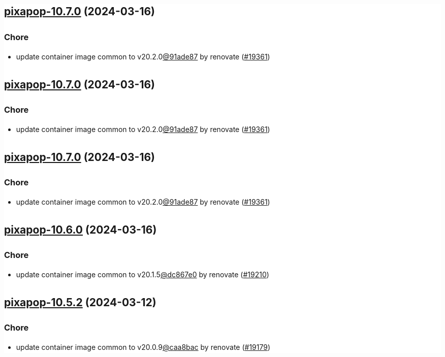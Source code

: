 
## [pixapop-10.7.0](https://github.com/truecharts/charts/compare/pixapop-10.6.0...pixapop-10.7.0) (2024-03-16)

### Chore



- update container image common to v20.2.0[@91ade87](https://github.com/91ade87) by renovate ([#19361](https://github.com/truecharts/charts/issues/19361))


## [pixapop-10.7.0](https://github.com/truecharts/charts/compare/pixapop-10.6.0...pixapop-10.7.0) (2024-03-16)

### Chore



- update container image common to v20.2.0[@91ade87](https://github.com/91ade87) by renovate ([#19361](https://github.com/truecharts/charts/issues/19361))


## [pixapop-10.7.0](https://github.com/truecharts/charts/compare/pixapop-10.6.0...pixapop-10.7.0) (2024-03-16)

### Chore



- update container image common to v20.2.0[@91ade87](https://github.com/91ade87) by renovate ([#19361](https://github.com/truecharts/charts/issues/19361))


## [pixapop-10.6.0](https://github.com/truecharts/charts/compare/pixapop-10.5.2...pixapop-10.6.0) (2024-03-16)

### Chore



- update container image common to v20.1.5[@dc867e0](https://github.com/dc867e0) by renovate ([#19210](https://github.com/truecharts/charts/issues/19210))


## [pixapop-10.5.2](https://github.com/truecharts/charts/compare/pixapop-10.5.1...pixapop-10.5.2) (2024-03-12)

### Chore



- update container image common to v20.0.9[@caa8bac](https://github.com/caa8bac) by renovate ([#19179](https://github.com/truecharts/charts/issues/19179))

